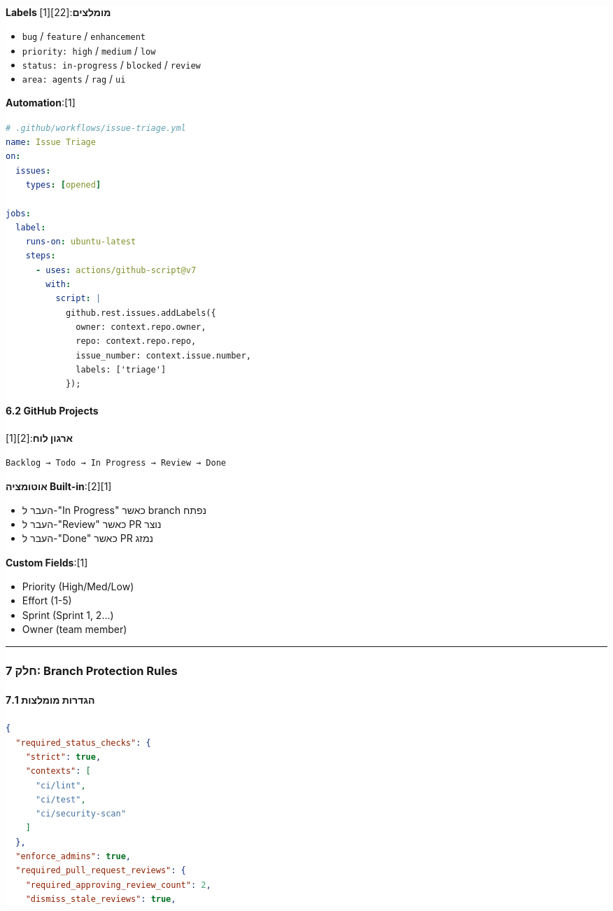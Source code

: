 **Labels מומלצים**:[22][1]
- `bug` / `feature` / `enhancement`
- `priority: high` / `medium` / `low`
- `status: in-progress` / `blocked` / `review`
- `area: agents` / `rag` / `ui`

**Automation**:[1]
```yaml
# .github/workflows/issue-triage.yml
name: Issue Triage
on:
  issues:
    types: [opened]

jobs:
  label:
    runs-on: ubuntu-latest
    steps:
      - uses: actions/github-script@v7
        with:
          script: |
            github.rest.issues.addLabels({
              owner: context.repo.owner,
              repo: context.repo.repo,
              issue_number: context.issue.number,
              labels: ['triage']
            });
```

#### 6.2 GitHub Projects

**ארגון לוח**:[2][1]
```
Backlog → Todo → In Progress → Review → Done
```

**אוטומציה Built-in**:[2][1]
- העבר ל-"In Progress" כאשר branch נפתח
- העבר ל-"Review" כאשר PR נוצר
- העבר ל-"Done" כאשר PR נמזג

**Custom Fields**:[1]
- Priority (High/Med/Low)
- Effort (1-5)
- Sprint (Sprint 1, 2...)
- Owner (team member)

***

### חלק 7: Branch Protection Rules

#### 7.1 הגדרות מומלצות

```json
{
  "required_status_checks": {
    "strict": true,
    "contexts": [
      "ci/lint",
      "ci/test",
      "ci/security-scan"
    ]
  },
  "enforce_admins": true,
  "required_pull_request_reviews": {
    "required_approving_review_count": 2,
    "dismiss_stale_reviews": true,
```
